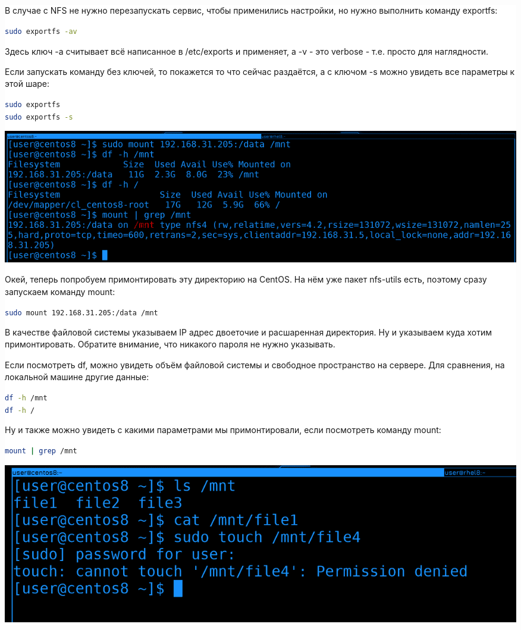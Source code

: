 В случае с NFS не нужно перезапускать сервис, чтобы применились настройки,  но нужно выполнить команду exportfs:

```bash
sudo exportfs -av
``` 

Здесь ключ -a считывает всё написанное в /etc/exports и применяет, а -v - это verbose - т.е. просто для наглядности. 

Если запускать команду без ключей, то покажется то что сейчас раздаётся, а с ключом -s можно увидеть все параметры к этой шаре:

```bash
sudo exportfs
sudo exportfs -s
``` 

![](images/mountnfs1.png)

Окей, теперь попробуем примонтировать эту директорию на CentOS. На нём уже пакет nfs-utils есть, поэтому сразу запускаем команду mount:

```bash
sudo mount 192.168.31.205:/data /mnt
``` 

В качестве файловой системы указываем IP адрес двоеточие и расшаренная директория. Ну и указываем куда хотим примонтировать. Обратите внимание, что никакого пароля не нужно указывать.

Если посмотреть df, можно увидеть объём файловой системы и свободное пространство на сервере. Для сравнения, на локальной машине другие данные:

```bash
df -h /mnt
df -h /
``` 

Ну и также можно увидеть с какими параметрами мы примонтировали, если посмотреть команду mount:

```bash
mount | grep /mnt
``` 

![](images/nfsperms1.png)

